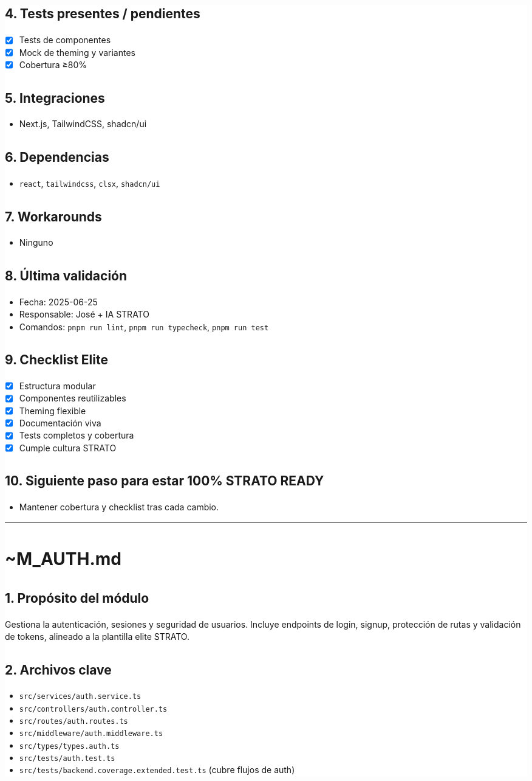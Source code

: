 ## 4. Tests presentes / pendientes
- [x] Tests de componentes
- [x] Mock de theming y variantes
- [x] Cobertura ≥80%

## 5. Integraciones
- Next.js, TailwindCSS, shadcn/ui

## 6. Dependencias
- `react`, `tailwindcss`, `clsx`, `shadcn/ui`

## 7. Workarounds
- Ninguno

## 8. Última validación
- Fecha: 2025-06-25
- Responsable: José + IA STRATO
- Comandos: `pnpm run lint`, `pnpm run typecheck`, `pnpm run test`

## 9. Checklist Elite
- [x] Estructura modular
- [x] Componentes reutilizables
- [x] Theming flexible
- [x] Documentación viva
- [x] Tests completos y cobertura
- [x] Cumple cultura STRATO

## 10. Siguiente paso para estar 100% STRATO READY
- Mantener cobertura y checklist tras cada cambio.

---


# ~M_AUTH.md

## 1. Propósito del módulo
Gestiona la autenticación, sesiones y seguridad de usuarios. Incluye endpoints de login, signup, protección de rutas y validación de tokens, alineado a la plantilla elite STRATO.

## 2. Archivos clave
- `src/services/auth.service.ts`
- `src/controllers/auth.controller.ts`
- `src/routes/auth.routes.ts`
- `src/middleware/auth.middleware.ts`
- `src/types/types.auth.ts`
- `src/tests/auth.test.ts`
- `src/tests/backend.coverage.extended.test.ts` (cubre flujos de auth)
